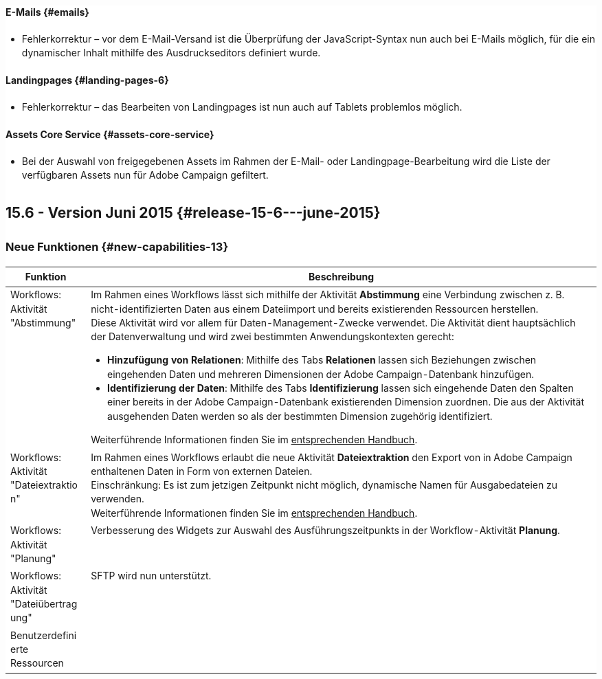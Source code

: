 #### E-Mails   {#emails}

* Fehlerkorrektur – vor dem E-Mail-Versand ist die Überprüfung der JavaScript-Syntax nun auch bei E-Mails möglich, für die ein dynamischer Inhalt mithilfe des Ausdruckseditors definiert wurde.

#### Landingpages   {#landing-pages-6}

* Fehlerkorrektur – das Bearbeiten von Landingpages ist nun auch auf Tablets problemlos möglich.

#### Assets Core Service   {#assets-core-service}

* Bei der Auswahl von freigegebenen Assets im Rahmen der E-Mail- oder Landingpage-Bearbeitung wird die Liste der verfügbaren Assets nun für Adobe Campaign gefiltert.

## 15.6 - Version Juni 2015   {#release-15-6---june-2015}

### Neue Funktionen {#new-capabilities-13}

<table> 
 <thead> 
  <tr> 
   <th> Funktion<br /> </th> 
   <th> Beschreibung<br /> </th> 
  </tr> 
 </thead> 
 <tbody> 
  <tr> 
   <td> Workflows: Aktivität "Abstimmung"<br /> </td> 
   <td> Im Rahmen eines Workflows lässt sich mithilfe der Aktivität <strong>Abstimmung</strong> eine Verbindung zwischen z. B. nicht-identifizierten Daten aus einem Dateiimport und bereits existierenden Ressourcen herstellen.<br /> Diese Aktivität wird vor allem für Daten-Management-Zwecke verwendet. Die Aktivität dient hauptsächlich der Datenverwaltung und wird zwei bestimmten Anwendungskontexten gerecht:<br /> 
    <ul> 
     <li> <strong>Hinzufügung von Relationen</strong>: Mithilfe des Tabs <strong>Relationen</strong> lassen sich Beziehungen zwischen eingehenden Daten und mehreren Dimensionen der Adobe Campaign-Datenbank hinzufügen. </li> 
     <li> <strong>Identifizierung der Daten</strong>: Mithilfe des Tabs <strong>Identifizierung</strong> lassen sich eingehende Daten den Spalten einer bereits in der Adobe Campaign-Datenbank existierenden Dimension zuordnen. Die aus der Aktivität ausgehenden Daten werden so als der bestimmten Dimension zugehörig identifiziert. </li> 
    </ul> Weiterführende Informationen finden Sie im <a href="../../automating/using/reconciliation.md">entsprechenden Handbuch</a>.<br /> </td> 
  </tr> 
  <tr> 
   <td> Workflows: Aktivität "Dateiextraktion"<br /> </td> 
   <td> Im Rahmen eines Workflows erlaubt die neue Aktivität <strong>Dateiextraktion</strong> den Export von in Adobe Campaign enthaltenen Daten in Form von externen Dateien. <br /> Einschränkung: Es ist zum jetzigen Zeitpunkt nicht möglich, dynamische Namen für Ausgabedateien zu verwenden.<br /> Weiterführende Informationen finden Sie im <a href="../../automating/using/extract-file.md">entsprechenden Handbuch</a>.<br /> </td> 
  </tr> 
  <tr> 
   <td> Workflows: Aktivität "Planung"<br /> </td> 
   <td> Verbesserung des Widgets zur Auswahl des Ausführungszeitpunkts in der Workflow-Aktivität <strong>Planung</strong>.<br /> </td> 
  </tr> 
  <tr> 
   <td> Workflows: Aktivität "Dateiübertragung"<br /> </td> 
   <td> SFTP wird nun unterstützt.<br /> </td> 
  </tr> 
  <tr> 
   <td> Benutzerdefinierte Ressourcen<br /> </td> 
